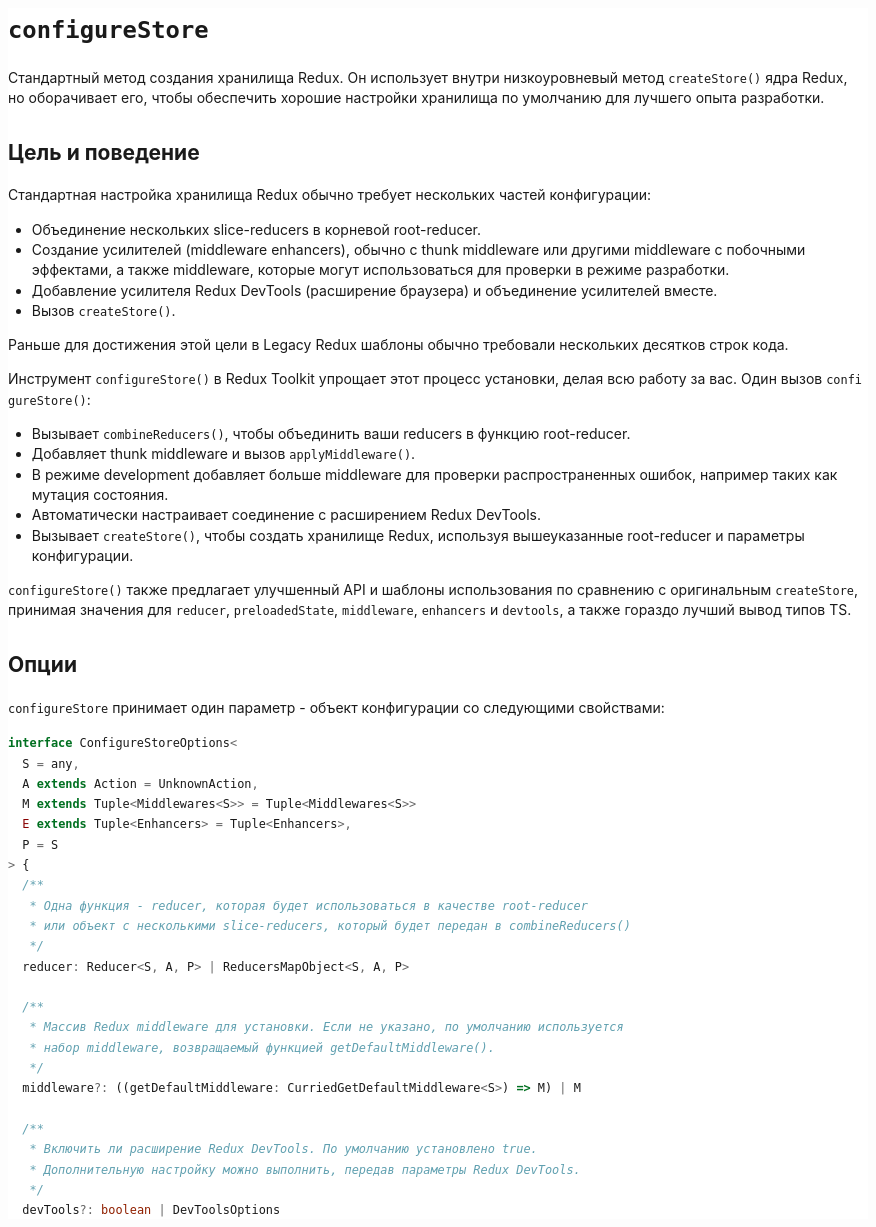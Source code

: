 # `configureStore`

Стандартный метод создания хранилища Redux. Он использует внутри низкоуровневый метод `createStore()` ядра Redux, но оборачивает его, чтобы обеспечить хорошие настройки хранилища по умолчанию для лучшего опыта разработки.

## Цель и поведение

Стандартная настройка хранилища Redux обычно требует нескольких частей конфигурации:

- Объединение нескольких slice-reducers в корневой root-reducer.
- Создание усилителей (middleware enhancers), обычно с thunk middleware или другими middleware с побочными эффектами, а также middleware, которые могут использоваться для проверки в режиме разработки.
- Добавление усилителя Redux DevTools (расширение браузера) и объединение усилителей вместе.
- Вызов `createStore()`.

Раньше для достижения этой цели в Legacy Redux шаблоны обычно требовали нескольких десятков строк кода.

Инструмент `configureStore()` в Redux Toolkit упрощает этот процесс установки, делая всю работу за вас. Один вызов `configureStore()`:

- Вызывает `combineReducers()`, чтобы объединить ваши reducers в функцию root-reducer.
- Добавляет thunk middleware и вызов `applyMiddleware()`.
- В режиме development добавляет больше middleware для проверки распространенных ошибок, например таких как мутация состояния.
- Автоматически настраивает соединение с расширением Redux DevTools.
- Вызывает `createStore()`, чтобы создать хранилище Redux, используя вышеуказанные root-reducer и параметры конфигурации.

`configureStore()` также предлагает улучшенный API и шаблоны использования по сравнению с оригинальным `createStore`, принимая значения для `reducer`, `preloadedState`, `middleware`, `enhancers` и `devtools`, а также гораздо лучший вывод типов TS.

## Опции

`configureStore` принимает один параметр - объект конфигурации со следующими свойствами:

```ts
interface ConfigureStoreOptions<
  S = any,
  A extends Action = UnknownAction,
  M extends Tuple<Middlewares<S>> = Tuple<Middlewares<S>>
  E extends Tuple<Enhancers> = Tuple<Enhancers>,
  P = S
> {
  /**
   * Одна функция - reducer, которая будет использоваться в качестве root-reducer
   * или объект c несколькими slice-reducers, который будет передан в combineReducers()
   */
  reducer: Reducer<S, A, P> | ReducersMapObject<S, A, P>

  /**
   * Массив Redux middleware для установки. Если не указано, по умолчанию используется
   * набор middleware, возвращаемый функцией getDefaultMiddleware().
   */
  middleware?: ((getDefaultMiddleware: CurriedGetDefaultMiddleware<S>) => M) | M

  /**
   * Включить ли расширение Redux DevTools. По умолчанию установлено true.
   * Дополнительную настройку можно выполнить, передав параметры Redux DevTools.
   */
  devTools?: boolean | DevToolsOptions

```